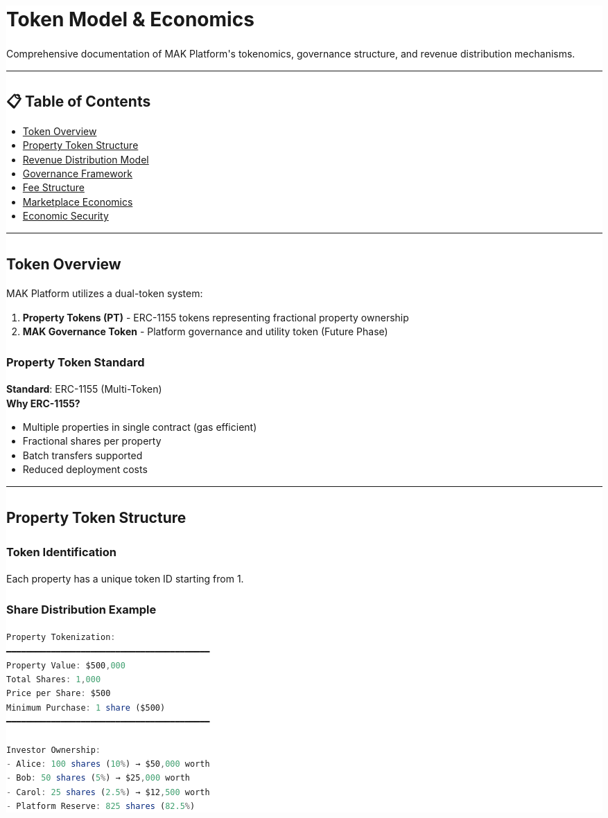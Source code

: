 # Token Model & Economics

Comprehensive documentation of MAK Platform's tokenomics, governance structure, and revenue distribution mechanisms.

---

## 📋 Table of Contents

- [Token Overview](#token-overview)
- [Property Token Structure](#property-token-structure)
- [Revenue Distribution Model](#revenue-distribution-model)
- [Governance Framework](#governance-framework)
- [Fee Structure](#fee-structure)
- [Marketplace Economics](#marketplace-economics)
- [Economic Security](#economic-security)

---

## Token Overview

MAK Platform utilizes a dual-token system:

1. **Property Tokens (PT)** - ERC-1155 tokens representing fractional property ownership
2. **MAK Governance Token** - Platform governance and utility token (Future Phase)

### Property Token Standard

**Standard**: ERC-1155 (Multi-Token)  
**Why ERC-1155?**
- Multiple properties in single contract (gas efficient)
- Fractional shares per property
- Batch transfers supported
- Reduced deployment costs

---

## Property Token Structure

### Token Identification

Each property has a unique token ID starting from 1.

### Share Distribution Example
```javascript
Property Tokenization:
━━━━━━━━━━━━━━━━━━━━━━━━━━━━━━━━━━━━━━━━━
Property Value: $500,000
Total Shares: 1,000
Price per Share: $500
Minimum Purchase: 1 share ($500)
━━━━━━━━━━━━━━━━━━━━━━━━━━━━━━━━━━━━━━━━━

Investor Ownership:
- Alice: 100 shares (10%) → $50,000 worth
- Bob: 50 shares (5%) → $25,000 worth  
- Carol: 25 shares (2.5%) → $12,500 worth
- Platform Reserve: 825 shares (82.5%)
```
